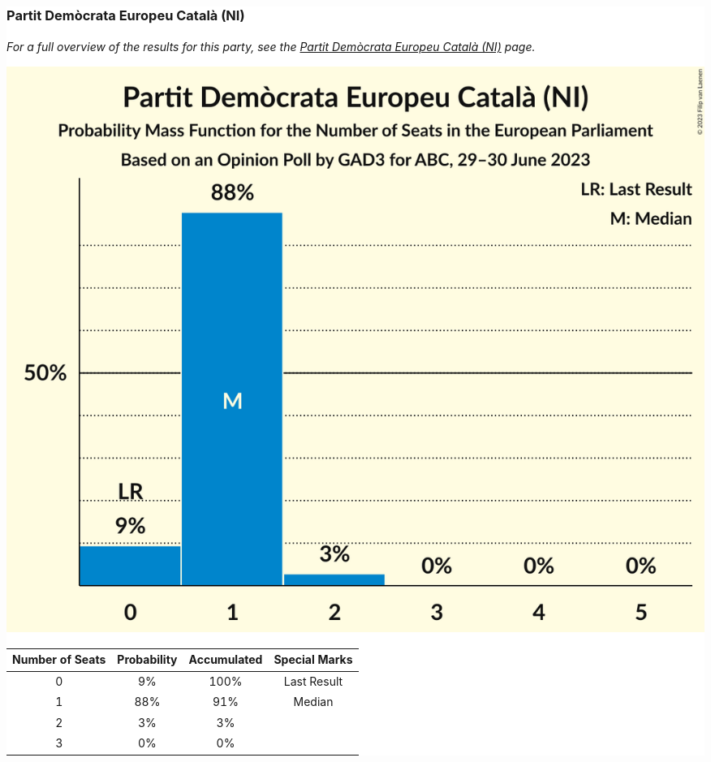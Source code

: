 ### Partit Demòcrata Europeu Català (NI)

*For a full overview of the results for this party, see the [Partit Demòcrata Europeu Català (NI)](party-partitdemòcrataeuropeucatalàni.html) page.*

![Graph with seats probability mass function not yet produced](2023-06-30-GAD3-seats-pmf-partitdemòcrataeuropeucatalàni.png "Seats Probability Mass Function")

| Number of Seats | Probability | Accumulated | Special Marks |
|:---------------:|:-----------:|:-----------:|:-------------:|
| 0 | 9% | 100% | Last Result |
| 1 | 88% | 91% | Median |
| 2 | 3% | 3% |  |
| 3 | 0% | 0% |  |

